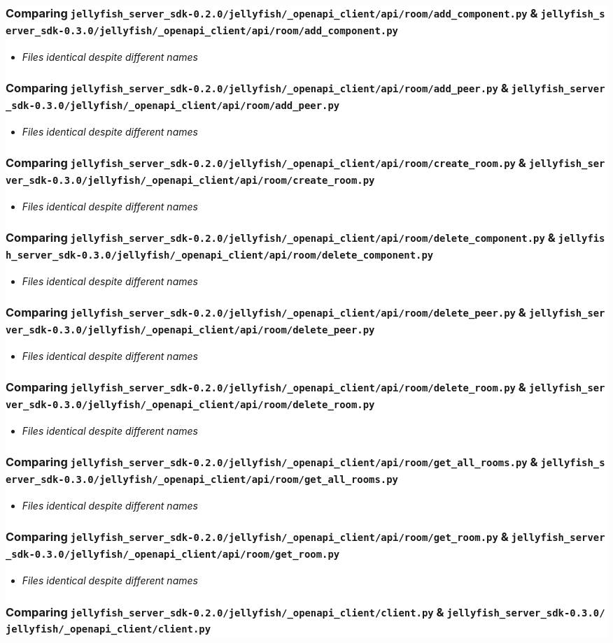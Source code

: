 ### Comparing `jellyfish_server_sdk-0.2.0/jellyfish/_openapi_client/api/room/add_component.py` & `jellyfish_server_sdk-0.3.0/jellyfish/_openapi_client/api/room/add_component.py`

 * *Files identical despite different names*

### Comparing `jellyfish_server_sdk-0.2.0/jellyfish/_openapi_client/api/room/add_peer.py` & `jellyfish_server_sdk-0.3.0/jellyfish/_openapi_client/api/room/add_peer.py`

 * *Files identical despite different names*

### Comparing `jellyfish_server_sdk-0.2.0/jellyfish/_openapi_client/api/room/create_room.py` & `jellyfish_server_sdk-0.3.0/jellyfish/_openapi_client/api/room/create_room.py`

 * *Files identical despite different names*

### Comparing `jellyfish_server_sdk-0.2.0/jellyfish/_openapi_client/api/room/delete_component.py` & `jellyfish_server_sdk-0.3.0/jellyfish/_openapi_client/api/room/delete_component.py`

 * *Files identical despite different names*

### Comparing `jellyfish_server_sdk-0.2.0/jellyfish/_openapi_client/api/room/delete_peer.py` & `jellyfish_server_sdk-0.3.0/jellyfish/_openapi_client/api/room/delete_peer.py`

 * *Files identical despite different names*

### Comparing `jellyfish_server_sdk-0.2.0/jellyfish/_openapi_client/api/room/delete_room.py` & `jellyfish_server_sdk-0.3.0/jellyfish/_openapi_client/api/room/delete_room.py`

 * *Files identical despite different names*

### Comparing `jellyfish_server_sdk-0.2.0/jellyfish/_openapi_client/api/room/get_all_rooms.py` & `jellyfish_server_sdk-0.3.0/jellyfish/_openapi_client/api/room/get_all_rooms.py`

 * *Files identical despite different names*

### Comparing `jellyfish_server_sdk-0.2.0/jellyfish/_openapi_client/api/room/get_room.py` & `jellyfish_server_sdk-0.3.0/jellyfish/_openapi_client/api/room/get_room.py`

 * *Files identical despite different names*

### Comparing `jellyfish_server_sdk-0.2.0/jellyfish/_openapi_client/client.py` & `jellyfish_server_sdk-0.3.0/jellyfish/_openapi_client/client.py`
